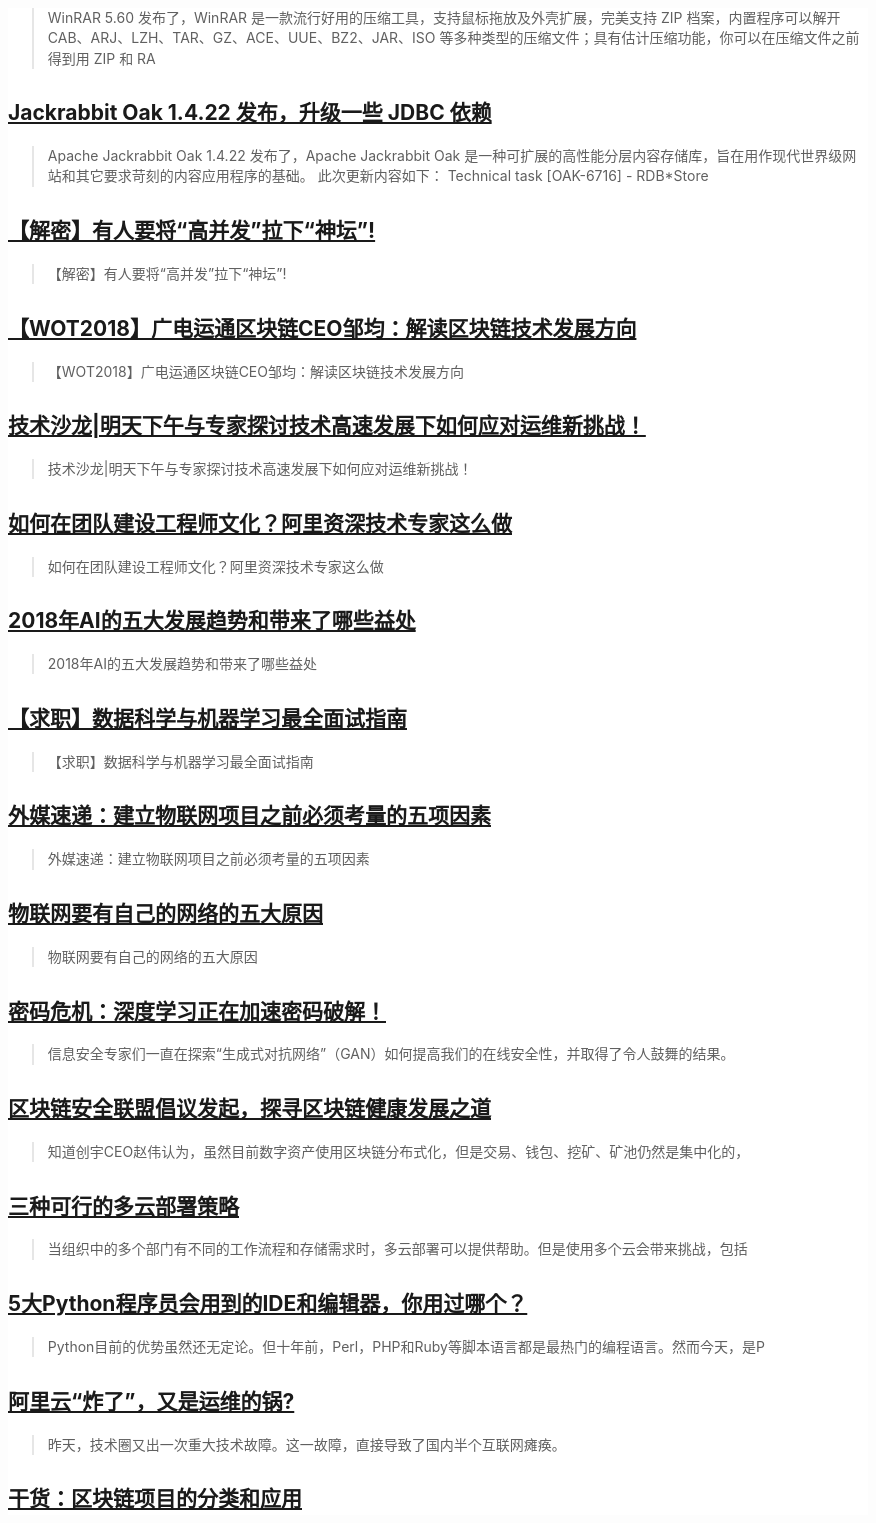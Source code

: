  > WinRAR 5.60 发布了，WinRAR 是一款流行好用的压缩工具，支持鼠标拖放及外壳扩展，完美支持 ZIP 档案，内置程序可以解开 CAB、ARJ、LZH、TAR、GZ、ACE、UUE、BZ2、JAR、ISO 等多种类型的压缩文件；具有估计压缩功能，你可以在压缩文件之前得到用 ZIP 和 RA
 ## [Jackrabbit Oak 1.4.22 发布，升级一些 JDBC 依赖](https://www.oschina.net/news/97526/jackrabbit-oak-1-4-22-released)
 > Apache Jackrabbit Oak 1.4.22 发布了，Apache Jackrabbit Oak 是一种可扩展的高性能分层内容存储库，旨在用作现代世界级网站和其它要求苛刻的内容应用程序的基础。 此次更新内容如下： Technical task \[OAK-6716\] - RDB*Store
 ## [【解密】有人要将“高并发”拉下“神坛”!](http://developer.51cto.com/art/201806/577420.htm)
 > 【解密】有人要将“高并发”拉下“神坛”!
 ## [【WOT2018】广电运通区块链CEO邹均：解读区块链技术发展方向](http://blockchain.51cto.com/art/201806/577403.htm)
 > 【WOT2018】广电运通区块链CEO邹均：解读区块链技术发展方向
 ## [技术沙龙|明天下午与专家探讨技术高速发展下如何应对运维新挑战！](http://mdsa.51cto.com/art/201806/576935.htm)
 > 技术沙龙|明天下午与专家探讨技术高速发展下如何应对运维新挑战！
 ## [如何在团队建设工程师文化？阿里资深技术专家这么做](http://zhuanlan.51cto.com/art/201806/577368.htm)
 > 如何在团队建设工程师文化？阿里资深技术专家这么做
 ## [2018年AI的五大发展趋势和带来了哪些益处](http://ai.51cto.com/art/201806/577258.htm)
 > 2018年AI的五大发展趋势和带来了哪些益处
 ## [【求职】数据科学与机器学习最全面试指南](http://news.51cto.com/art/201806/577355.htm)
 > 【求职】数据科学与机器学习最全面试指南
 ## [外媒速递：建立物联网项目之前必须考量的五项因素](http://zhuanlan.51cto.com/art/201806/577383.htm)
 > 外媒速递：建立物联网项目之前必须考量的五项因素
 ## [物联网要有自己的网络的五大原因](http://iot.51cto.com/art/201806/577342.htm)
 > 物联网要有自己的网络的五大原因
 ## [密码危机：深度学习正在加速密码破解！](http://server.51cto.com/-577439.htm)
 > 信息安全专家们一直在探索“生成式对抗网络”（GAN）如何提高我们的在线安全性，并取得了令人鼓舞的结果。
 ## [区块链安全联盟倡议发起，探寻区块链健康发展之道](http://netsecurity.51cto.com/art/201806/577429.htm)
 > 知道创宇CEO赵伟认为，虽然目前数字资产使用区块链分布式化，但是交易、钱包、挖矿、矿池仍然是集中化的，
 ## [三种可行的多云部署策略](http://cloud.51cto.com/art/201806/577430.htm)
 > 当组织中的多个部门有不同的工作流程和存储需求时，多云部署可以提供帮助。但是使用多个云会带来挑战，包括
 ## [5大Python程序员会用到的IDE和编辑器，你用过哪个？](http://developer.51cto.com/art/201806/577428.htm)
 > Python目前的优势虽然还无定论。但十年前，Perl，PHP和Ruby等脚本语言都是最热门的编程语言。然而今天，是P
 ## [阿里云“炸了”，又是运维的锅?](http://os.51cto.com/art/201806/577426.htm)
 > 昨天，技术圈又出一次重大技术故障。这一故障，直接导致了国内半个互联网瘫痪。
 ## [干货：区块链项目的分类和应用](http://blockchain.51cto.com/art/201806/577425.htm)